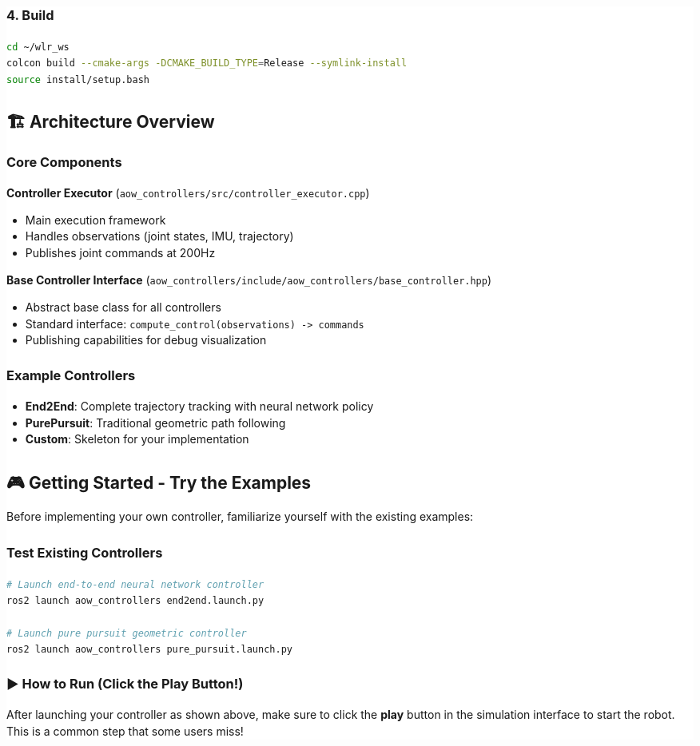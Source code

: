 ### 4. Build
```bash
cd ~/wlr_ws
colcon build --cmake-args -DCMAKE_BUILD_TYPE=Release --symlink-install
source install/setup.bash
```

## 🏗️ Architecture Overview

### Core Components

**Controller Executor** (`aow_controllers/src/controller_executor.cpp`)
- Main execution framework
- Handles observations (joint states, IMU, trajectory)
- Publishes joint commands at 200Hz

**Base Controller Interface** (`aow_controllers/include/aow_controllers/base_controller.hpp`)
- Abstract base class for all controllers
- Standard interface: `compute_control(observations) -> commands`
- Publishing capabilities for debug visualization

### Example Controllers

- **End2End**: Complete trajectory tracking with neural network policy
- **PurePursuit**: Traditional geometric path following 
- **Custom**: Skeleton for your implementation

## 🎮 Getting Started - Try the Examples

Before implementing your own controller, familiarize yourself with the existing examples:

### Test Existing Controllers
```bash
# Launch end-to-end neural network controller
ros2 launch aow_controllers end2end.launch.py

# Launch pure pursuit geometric controller  
ros2 launch aow_controllers pure_pursuit.launch.py
```

### ▶️ How to Run (Click the Play Button!)

After launching your controller as shown above, make sure to click the **play** button in the simulation interface to start the robot. This is a common step that some users miss!

<p align="center">